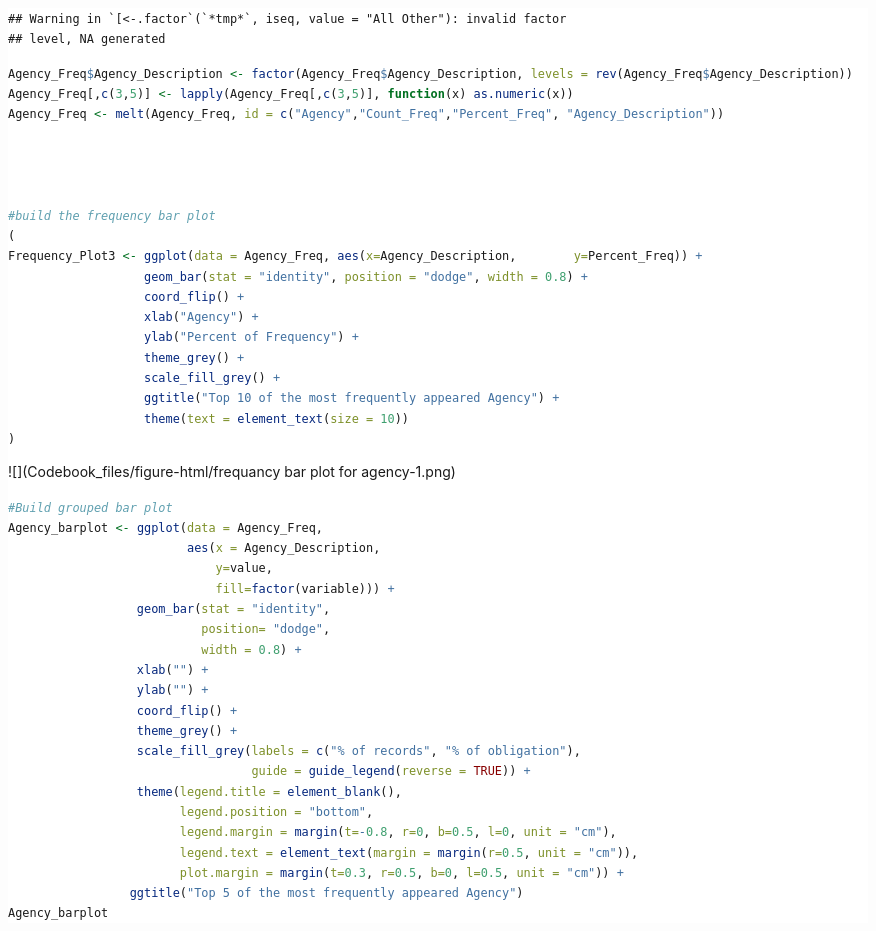 ```
## Warning in `[<-.factor`(`*tmp*`, iseq, value = "All Other"): invalid factor
## level, NA generated
```

```r
Agency_Freq$Agency_Description <- factor(Agency_Freq$Agency_Description, levels = rev(Agency_Freq$Agency_Description))
Agency_Freq[,c(3,5)] <- lapply(Agency_Freq[,c(3,5)], function(x) as.numeric(x))
Agency_Freq <- melt(Agency_Freq, id = c("Agency","Count_Freq","Percent_Freq", "Agency_Description"))




#build the frequency bar plot
(
Frequency_Plot3 <- ggplot(data = Agency_Freq, aes(x=Agency_Description,        y=Percent_Freq)) +
                   geom_bar(stat = "identity", position = "dodge", width = 0.8) +
                   coord_flip() +
                   xlab("Agency") +
                   ylab("Percent of Frequency") +
                   theme_grey() +
                   scale_fill_grey() +
                   ggtitle("Top 10 of the most frequently appeared Agency") +
                   theme(text = element_text(size = 10))
)
```

![](Codebook_files/figure-html/frequancy bar plot for agency-1.png)

```r
#Build grouped bar plot
Agency_barplot <- ggplot(data = Agency_Freq, 
                         aes(x = Agency_Description, 
                             y=value, 
                             fill=factor(variable))) + 
                  geom_bar(stat = "identity", 
                           position= "dodge", 
                           width = 0.8) + 
                  xlab("") + 
                  ylab("") + 
                  coord_flip() + 
                  theme_grey() +
                  scale_fill_grey(labels = c("% of records", "% of obligation"),
                                  guide = guide_legend(reverse = TRUE)) +
                  theme(legend.title = element_blank(),
                        legend.position = "bottom",
                        legend.margin = margin(t=-0.8, r=0, b=0.5, l=0, unit = "cm"),
                        legend.text = element_text(margin = margin(r=0.5, unit = "cm")),
                        plot.margin = margin(t=0.3, r=0.5, b=0, l=0.5, unit = "cm")) +
                 ggtitle("Top 5 of the most frequently appeared Agency") 
Agency_barplot                  
```
